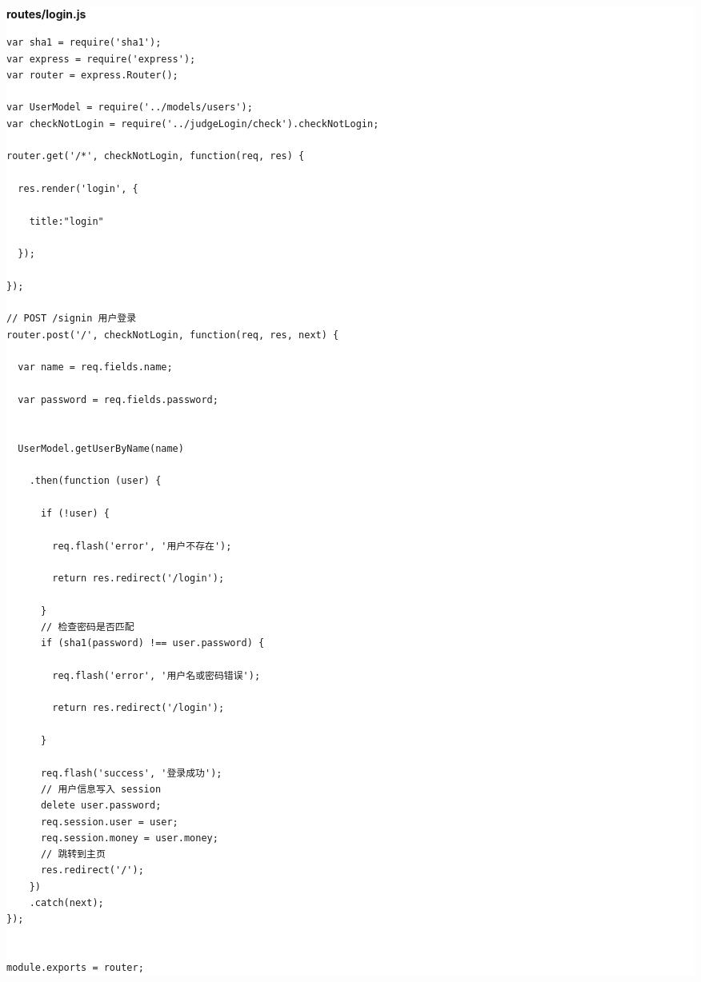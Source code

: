 **routes/login.js**

```
var sha1 = require('sha1');
var express = require('express');
var router = express.Router();

var UserModel = require('../models/users');
var checkNotLogin = require('../judgeLogin/check').checkNotLogin;

router.get('/*', checkNotLogin, function(req, res) {

  res.render('login', {

    title:"login"

  });

});

// POST /signin 用户登录
router.post('/', checkNotLogin, function(req, res, next) {

  var name = req.fields.name;

  var password = req.fields.password;


  UserModel.getUserByName(name)

    .then(function (user) {

      if (!user) {

        req.flash('error', '用户不存在');

        return res.redirect('/login');

      }
      // 检查密码是否匹配
      if (sha1(password) !== user.password) {

        req.flash('error', '用户名或密码错误');

        return res.redirect('/login');

      }

      req.flash('success', '登录成功');
      // 用户信息写入 session
      delete user.password;
      req.session.user = user;
      req.session.money = user.money;
      // 跳转到主页
      res.redirect('/');
    })
    .catch(next);
});


module.exports = router;
```
